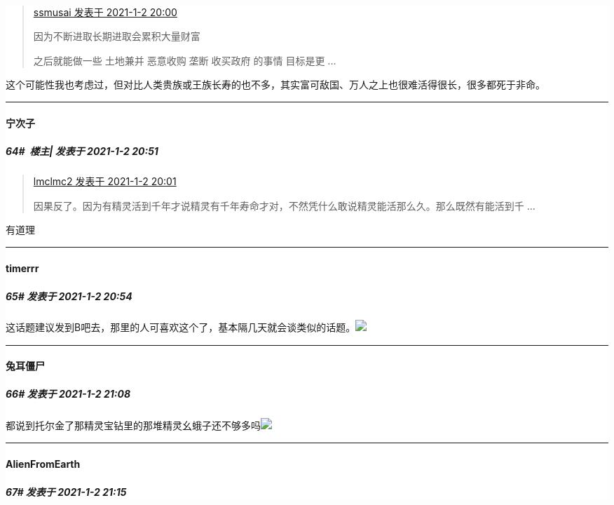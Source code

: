 <blockquote><a href="httphttps://bbs.saraba1st.com/2b/forum.php?mod=redirect&amp;goto=findpost&amp;pid=49919621&amp;ptid=1980705" target="_blank">ssmusai 发表于 2021-1-2 20:00</a>

因为不断进取长期进取会累积大量财富 

之后就能做一些 土地兼并 恶意收购 垄断 收买政府 的事情 目标是更 ...</blockquote>
这个可能性我也考虑过，但对比人类贵族或王族长寿的也不多，其实富可敌国、万人之上也很难活得很长，很多都死于非命。







*****

####  宁次子  
##### 64#         楼主| 发表于 2021-1-2 20:51



<blockquote><a href="httphttps://bbs.saraba1st.com/2b/forum.php?mod=redirect&amp;goto=findpost&amp;pid=49919630&amp;ptid=1980705" target="_blank">lmclmc2 发表于 2021-1-2 20:01</a>

因果反了。因为有精灵活到千年才说精灵有千年寿命才对，不然凭什么敢说精灵能活那么久。那么既然有能活到千 ...</blockquote>
有道理







*****

####  timerrr  
##### 65#       发表于 2021-1-2 20:54




这话题建议发到B吧去，那里的人可喜欢这个了，基本隔几天就会谈类似的话题。<img src="https://static.saraba1st.com/image/smiley/face2017/245.png" referrerpolicy="no-referrer">







*****

####  兔耳僵尸  
##### 66#       发表于 2021-1-2 21:08




都说到托尔金了那精灵宝钻里的那堆精灵幺蛾子还不够多吗<img src="https://static.saraba1st.com/image/smiley/face2017/067.png" referrerpolicy="no-referrer">







*****

####  AlienFromEarth  
##### 67#       发表于 2021-1-2 21:15
